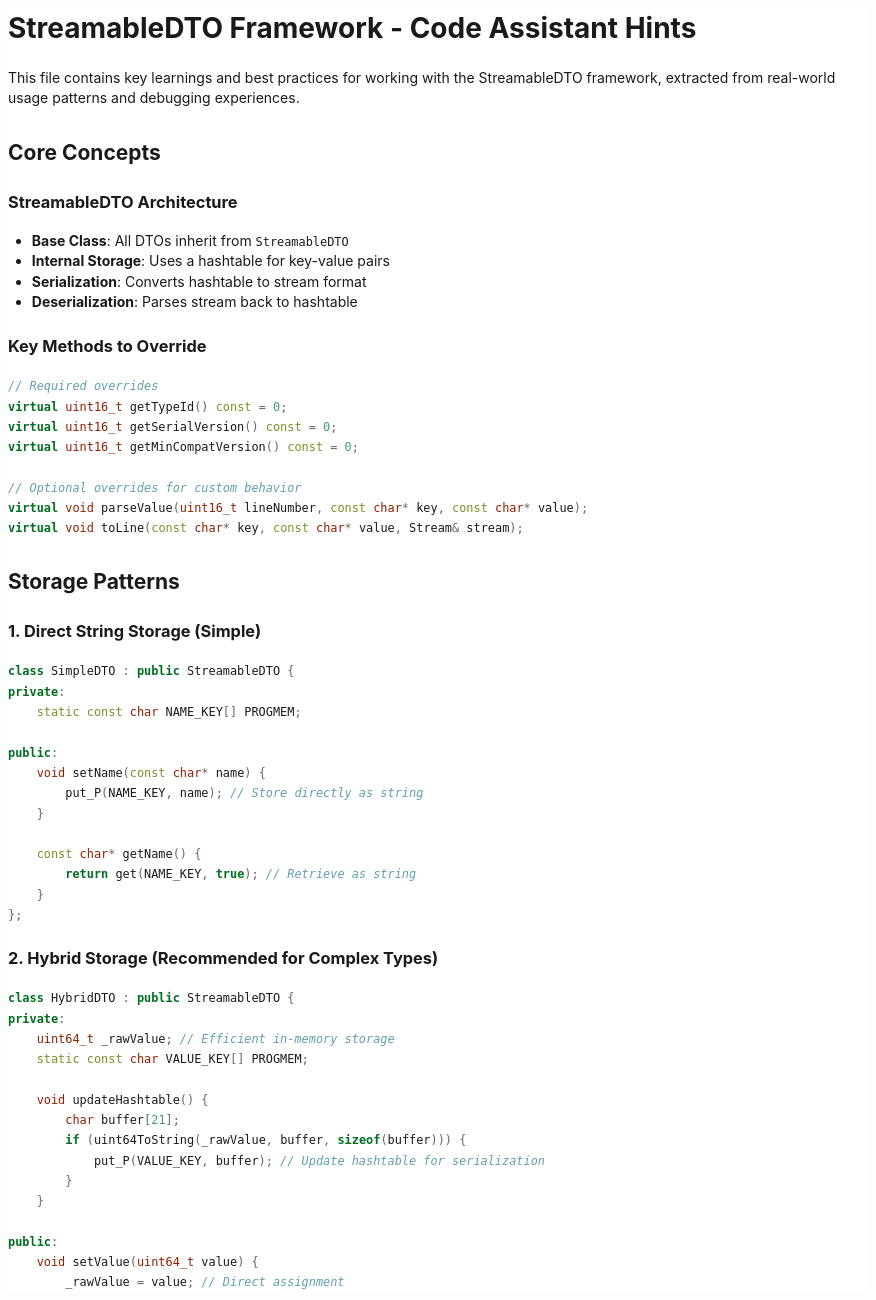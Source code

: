 # StreamableDTO Framework - Code Assistant Hints

This file contains key learnings and best practices for working with the StreamableDTO framework, extracted from real-world usage patterns and debugging experiences.

## Core Concepts

### StreamableDTO Architecture
- **Base Class**: All DTOs inherit from `StreamableDTO`
- **Internal Storage**: Uses a hashtable for key-value pairs
- **Serialization**: Converts hashtable to stream format
- **Deserialization**: Parses stream back to hashtable

### Key Methods to Override
```cpp
// Required overrides
virtual uint16_t getTypeId() const = 0;
virtual uint16_t getSerialVersion() const = 0;
virtual uint16_t getMinCompatVersion() const = 0;

// Optional overrides for custom behavior
virtual void parseValue(uint16_t lineNumber, const char* key, const char* value);
virtual void toLine(const char* key, const char* value, Stream& stream);
```

## Storage Patterns

### 1. Direct String Storage (Simple)
```cpp
class SimpleDTO : public StreamableDTO {
private:
    static const char NAME_KEY[] PROGMEM;
    
public:
    void setName(const char* name) {
        put_P(NAME_KEY, name); // Store directly as string
    }
    
    const char* getName() {
        return get(NAME_KEY, true); // Retrieve as string
    }
};
```

### 2. Hybrid Storage (Recommended for Complex Types)
```cpp
class HybridDTO : public StreamableDTO {
private:
    uint64_t _rawValue; // Efficient in-memory storage
    static const char VALUE_KEY[] PROGMEM;
    
    void updateHashtable() {
        char buffer[21];
        if (uint64ToString(_rawValue, buffer, sizeof(buffer))) {
            put_P(VALUE_KEY, buffer); // Update hashtable for serialization
        }
    }
    
public:
    void setValue(uint64_t value) {
        _rawValue = value; // Direct assignment
```